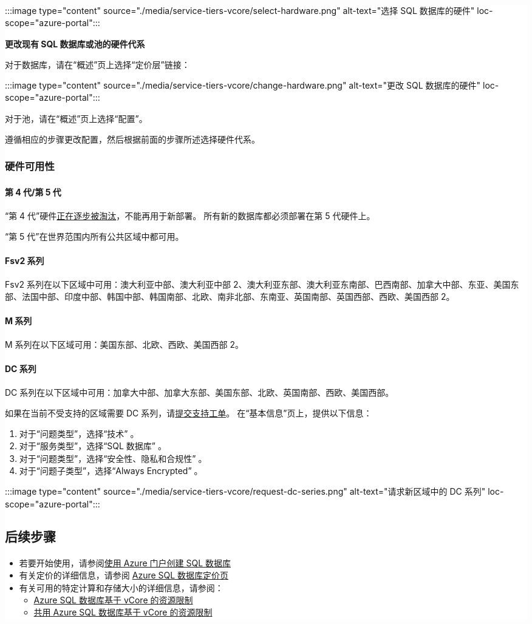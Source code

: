 :::image type="content" source="./media/service-tiers-vcore/select-hardware.png" alt-text="选择 SQL 数据库的硬件" loc-scope="azure-portal":::

**更改现有 SQL 数据库或池的硬件代系**

对于数据库，请在“概述”页上选择“定价层”链接：

:::image type="content" source="./media/service-tiers-vcore/change-hardware.png" alt-text="更改 SQL 数据库的硬件" loc-scope="azure-portal":::

对于池，请在“概述”页上选择“配置”。

遵循相应的步骤更改配置，然后根据前面的步骤所述选择硬件代系。

### <a name="hardware-availability"></a>硬件可用性

#### <a name="gen4gen5"></a><a id="gen4gen5-1"></a> 第 4 代/第 5 代

“第 4 代”硬件[正在逐步被淘汰](https://azure.microsoft.com/updates/gen-4-hardware-on-azure-sql-database-approaching-end-of-life-in-2020/)，不能再用于新部署。 所有新的数据库都必须部署在第 5 代硬件上。

“第 5 代”在世界范围内所有公共区域中都可用。

#### <a name="fsv2-series"></a>Fsv2 系列

Fsv2 系列在以下区域中可用：澳大利亚中部、澳大利亚中部 2、澳大利亚东部、澳大利亚东南部、巴西南部、加拿大中部、东亚、美国东部、法国中部、印度中部、韩国中部、韩国南部、北欧、南非北部、东南亚、英国南部、英国西部、西欧、美国西部 2。

#### <a name="m-series"></a>M 系列

M 系列在以下区域可用：美国东部、北欧、西欧、美国西部 2。


#### <a name="dc-series"></a>DC 系列

DC 系列在以下区域中可用：加拿大中部、加拿大东部、美国东部、北欧、英国南部、西欧、美国西部。

如果在当前不受支持的区域需要 DC 系列，请[提交支持工单](https://portal.azure.com/#blade/Microsoft_Azure_Support/HelpAndSupportBlade/newsupportrequest)。 在“基本信息”页上，提供以下信息：

1. 对于“问题类型”，选择“技术” 。
1. 对于“服务类型”，选择“SQL 数据库” 。
1. 对于“问题类型”，选择“安全性、隐私和合规性” 。
1. 对于“问题子类型”，选择“Always Encrypted” 。

:::image type="content" source="./media/service-tiers-vcore/request-dc-series.png" alt-text="请求新区域中的 DC 系列" loc-scope="azure-portal":::

## <a name="next-steps"></a>后续步骤

- 若要开始使用，请参阅[使用 Azure 门户创建 SQL 数据库](single-database-create-quickstart.md)
- 有关定价的详细信息，请参阅 [Azure SQL 数据库定价页](https://azure.microsoft.com/pricing/details/sql-database/single/)
- 有关可用的特定计算和存储大小的详细信息，请参阅：
    - [Azure SQL 数据库基于 vCore 的资源限制](resource-limits-vcore-single-databases.md)
    - [共用 Azure SQL 数据库基于 vCore 的资源限制](resource-limits-vcore-elastic-pools.md)
